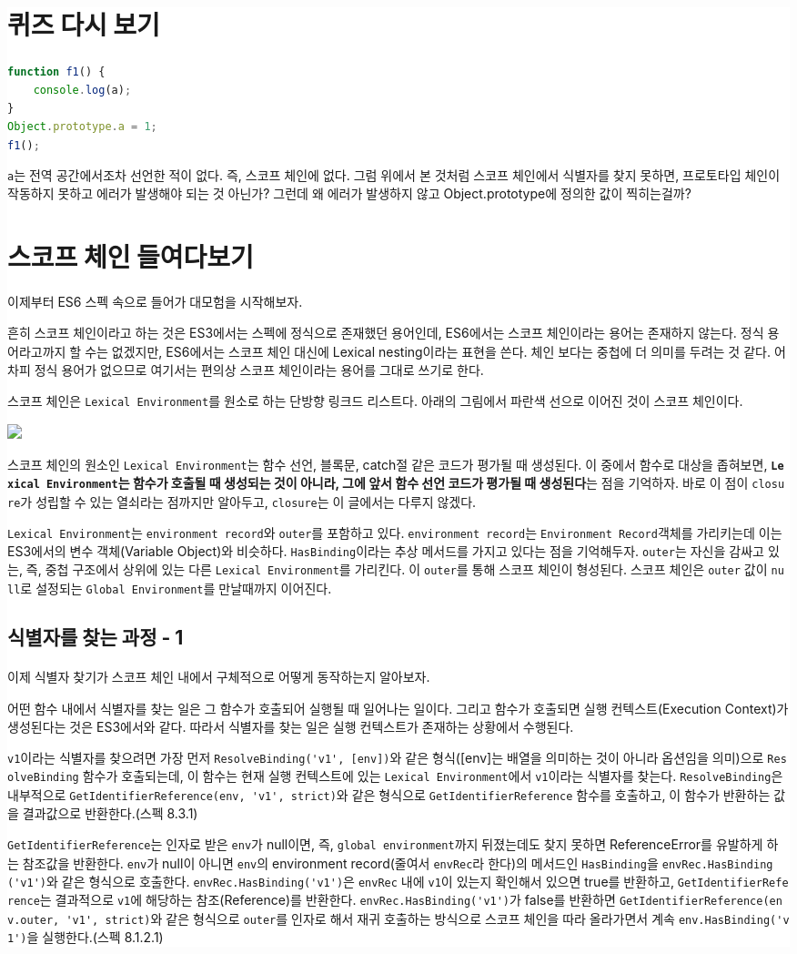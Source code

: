 # 퀴즈 다시 보기

```javascript
function f1() {
    console.log(a);
}
Object.prototype.a = 1;
f1();
```
`a`는 전역 공간에서조차 선언한 적이 없다. 즉, 스코프 체인에 없다. 
그럼 위에서 본 것처럼 스코프 체인에서 식별자를 찾지 못하면, 프로토타입 체인이 작동하지 못하고 에러가 발생해야 되는 것 아닌가? 
그런데 왜 에러가 발생하지 않고 Object.prototype에 정의한 값이 찍히는걸까?

# 스코프 체인 들여다보기

이제부터 ES6 스펙 속으로 들어가 대모험을 시작해보자.

흔히 스코프 체인이라고 하는 것은 ES3에서는 스펙에 정식으로 존재했던 용어인데, ES6에서는 스코프 체인이라는 용어는 존재하지 않는다. 정식 용어라고까지 할 수는 없겠지만, ES6에서는 스코프 체인 대신에 Lexical nesting이라는 표현을 쓴다. 체인 보다는 중첩에 더 의미를 두려는 것 같다. 어차피 정식 용어가 없으므로 여기서는 편의상 스코프 체인이라는 용어를 그대로 쓰기로 한다.

스코프 체인은 `Lexical Environment`를 원소로 하는 단방향 링크드 리스트다. 아래의 그림에서 파란색 선으로 이어진 것이 스코프 체인이다.

![](http://i.imgur.com/n4nqzCd.png)

스코프 체인의 원소인 `Lexical Environment`는 함수 선언, 블록문, catch절 같은 코드가 평가될 때 생성된다. 이 중에서 함수로 대상을 좁혀보면, **`Lexical Environment`는 함수가 호출될 때 생성되는 것이 아니라, 그에 앞서 함수 선언 코드가 평가될 때  생성된다**는 점을 기억하자. 바로 이 점이 `closure`가 성립할 수 있는 열쇠라는 점까지만 알아두고, `closure`는 이 글에서는 다루지 않겠다.

`Lexical Environment`는 `environment record`와 `outer`를 포함하고 있다. 
`environment record`는 `Environment Record`객체를 가리키는데 이는 ES3에서의 변수 객체(Variable Object)와 비슷하다. `HasBinding`이라는 추상 메서드를 가지고 있다는 점을 기억해두자.
`outer`는 자신을 감싸고 있는, 즉, 중첩 구조에서 상위에 있는 다른 `Lexical Environment`를 가리킨다. 이 `outer`를 통해 스코프 체인이 형성된다. 스코프 체인은 `outer` 값이 `null`로 설정되는 `Global Environment`를 만날때까지 이어진다.


## 식별자를 찾는 과정 - 1
 
이제 식별자 찾기가 스코프 체인 내에서 구체적으로 어떻게 동작하는지 알아보자.

어떤 함수 내에서 식별자를 찾는 일은 그 함수가 호출되어 실행될 때 일어나는 일이다. 그리고 함수가 호출되면 실행 컨텍스트(Execution Context)가 생성된다는 것은 ES3에서와 같다. 따라서 식별자를 찾는 일은 실행 컨텍스트가 존재하는 상황에서 수행된다.

`v1`이라는 식별자를 찾으려면 가장 먼저 `ResolveBinding('v1', [env])`와 같은 형식([env]는 배열을 의미하는 것이 아니라 옵션임을 의미)으로 `ResolveBinding` 함수가 호출되는데, 이 함수는 현재 실행 컨텍스트에 있는 `Lexical Environment`에서 `v1`이라는 식별자를 찾는다.
`ResolveBinding`은 내부적으로 `GetIdentifierReference(env, 'v1', strict)`와 같은 형식으로 `GetIdentifierReference` 함수를 호출하고, 이 함수가 반환하는 값을 결과값으로 반환한다.(스펙 8.3.1)

`GetIdentifierReference`는 인자로 받은 `env`가 null이면, 즉, `global environment`까지 뒤졌는데도 찾지 못하면 ReferenceError를 유발하게 하는 참조값을 반환한다. 
`env`가 null이 아니면 `env`의 environment record(줄여서 `envRec`라 한다)의 메서드인 `HasBinding`을 `envRec.HasBinding('v1')`와 같은 형식으로 호출한다.
`envRec.HasBinding('v1')`은 `envRec` 내에 `v1`이 있는지 확인해서 있으면 true를 반환하고, `GetIdentifierReference`는 결과적으로 `v1`에 해당하는 참조(Reference)를 반환한다. `envRec.HasBinding('v1')`가 false를 반환하면 `GetIdentifierReference(env.outer, 'v1', strict)`와 같은 형식으로 `outer`를 인자로 해서 재귀 호출하는 방식으로 스코프 체인을 따라 올라가면서 계속 `env.HasBinding('v1')`을 실행한다.(스펙 8.1.2.1)

